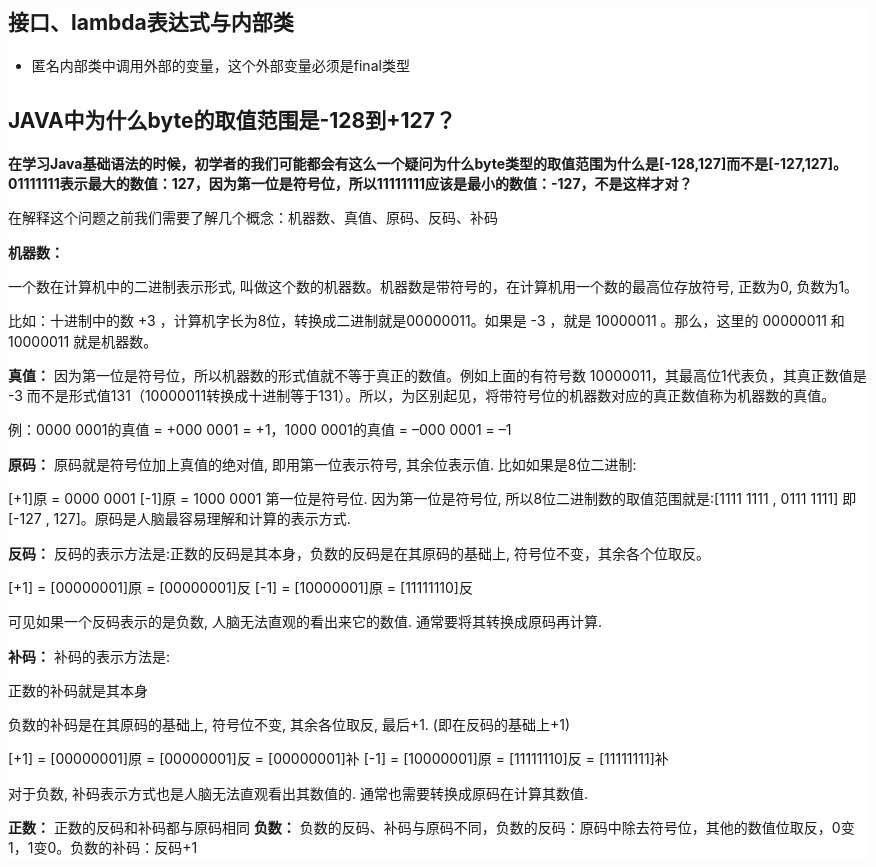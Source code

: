 

## 接口、lambda表达式与内部类

- 匿名内部类中调用外部的变量，这个外部变量必须是final类型



## JAVA中为什么byte的取值范围是-128到+127？

**在学习Java基础语法的时候，初学者的我们可能都会有这么一个疑问为什么byte类型的取值范围为什么是[-128,127]而不是[-127,127]。01111111表示最大的数值：127，因为第一位是符号位，所以11111111应该是最小的数值：-127，不是这样才对？**

在解释这个问题之前我们需要了解几个概念：机器数、真值、原码、反码、补码

**机器数：**

一个数在计算机中的二进制表示形式, 叫做这个数的机器数。机器数是带符号的，在计算机用一个数的最高位存放符号, 正数为0, 负数为1。

比如：十进制中的数 +3 ，计算机字长为8位，转换成二进制就是00000011。如果是 -3 ，就是 10000011 。那么，这里的 00000011 和 10000011 就是机器数。

**真值：** 
因为第一位是符号位，所以机器数的形式值就不等于真正的数值。例如上面的有符号数 10000011，其最高位1代表负，其真正数值是 -3 而不是形式值131（10000011转换成十进制等于131）。所以，为区别起见，将带符号位的机器数对应的真正数值称为机器数的真值。

例：0000 0001的真值 = +000 0001 = +1，1000 0001的真值 = –000 0001 = –1

**原码：** 
原码就是符号位加上真值的绝对值, 即用第一位表示符号, 其余位表示值. 比如如果是8位二进制:

[+1]原 = 0000 0001 
[-1]原 = 1000 0001 
第一位是符号位. 因为第一位是符号位, 所以8位二进制数的取值范围就是:[1111 1111 , 0111 1111] 
即[-127 , 127]。原码是人脑最容易理解和计算的表示方式.

**反码：** 
反码的表示方法是:正数的反码是其本身，负数的反码是在其原码的基础上, 符号位不变，其余各个位取反。

[+1] = [00000001]原 = [00000001]反 
[-1] = [10000001]原 = [11111110]反

可见如果一个反码表示的是负数, 人脑无法直观的看出来它的数值. 通常要将其转换成原码再计算.

**补码：** 
补码的表示方法是:

正数的补码就是其本身

负数的补码是在其原码的基础上, 符号位不变, 其余各位取反, 最后+1. (即在反码的基础上+1)

[+1] = [00000001]原 = [00000001]反 = [00000001]补 
[-1] = [10000001]原 = [11111110]反 = [11111111]补

对于负数, 补码表示方式也是人脑无法直观看出其数值的. 通常也需要转换成原码在计算其数值.

**正数：** 
正数的反码和补码都与原码相同 
**负数：** 
负数的反码、补码与原码不同，负数的反码：原码中除去符号位，其他的数值位取反，0变1，1变0。负数的补码：反码+1
